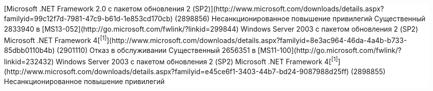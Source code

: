 </td>
<td style="border:1px solid black;">
[Microsoft .NET Framework 2.0 с пакетом обновления 2 (SP2)](http://www.microsoft.com/downloads/details.aspx?familyid=99c12f7d-7981-47c9-b61d-1e853cd170cb)  
(2898856)

</td>
<td style="border:1px solid black;">
Несанкционированное повышение привилегий

</td>
<td style="border:1px solid black;">
Существенный

</td>
<td style="border:1px solid black;">
2833940 в [MS13-052](http://go.microsoft.com/fwlink/?linkid=299844)

</td>
</tr>
<tr>
<td style="border:1px solid black;">
Windows Server 2003 с пакетом обновления 2 (SP2)

</td>
<td style="border:1px solid black;">
Microsoft .NET Framework 4[<sup>[1]</sup>](http://www.microsoft.com/downloads/details.aspx?familyid=8e3ac964-46da-4a4b-b733-85dbb0110b4b)  
(2901110)

</td>
<td style="border:1px solid black;">
Отказ в обслуживании

</td>
<td style="border:1px solid black;">
Существенный

</td>
<td style="border:1px solid black;">
2656351 в [MS11-100](http://go.microsoft.com/fwlink/?linkid=232432)

</td>
</tr>
<tr>
<td style="border:1px solid black;">
Windows Server 2003 с пакетом обновления 2 (SP2)

</td>
<td style="border:1px solid black;">
Microsoft .NET Framework 4[<sup>[1]</sup>](http://www.microsoft.com/downloads/details.aspx?familyid=e45ce6f1-3403-44b7-bd24-9087988d25ff)  
(2898855)

</td>
<td style="border:1px solid black;">
Несанкционированное повышение привилегий
